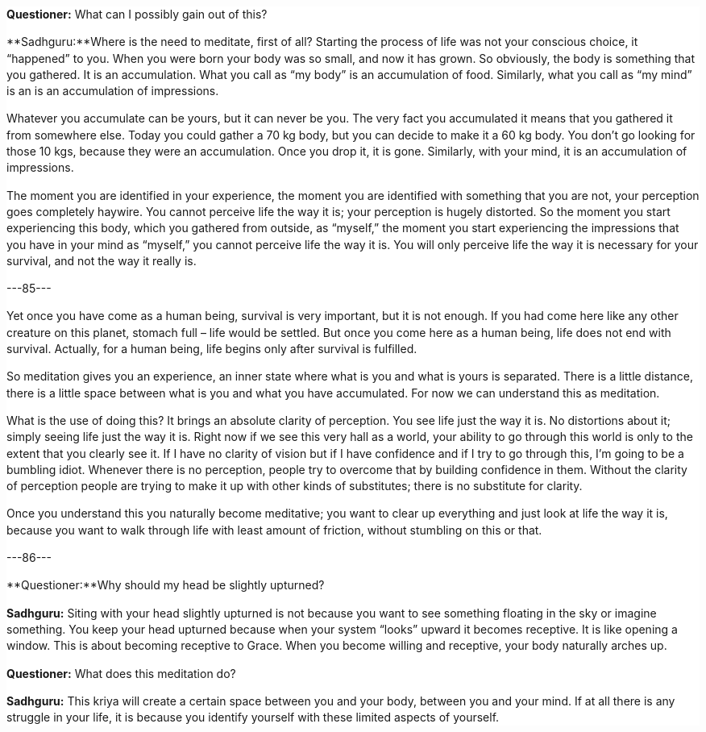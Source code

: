 
**Questioner:** What can I possibly gain out of this?

**Sadhguru:**Where is the need to meditate, first of all? Starting the process of life was not your conscious choice, it “happened” to you. When you were born your body was so small, and now it has grown. So obviously, the body is something that you gathered. It is an accumulation. What you call as “my body” is an accumulation of food. Similarly, what you call as “my mind” is an is an accumulation of impressions.

Whatever you accumulate can be yours, but it can never be you. The very fact you accumulated it means that you gathered it from somewhere else. Today you could gather a 70 kg body, but you can decide to make it a 60 kg body. You don’t go looking for those 10 kgs, because they were an accumulation. Once you drop it, it is gone. Similarly, with your mind, it is an accumulation of impressions.

The moment you are identified in your experience, the moment you are identified with something that you are not, your perception goes completely haywire. You cannot perceive life the way it is; your perception is hugely distorted. So the moment you start experiencing this body, which you gathered from outside, as “myself,” the moment you start experiencing the impressions that you have in your mind as “myself,” you cannot perceive life the way it is. You will only perceive life the way it is necessary for your survival, and not the way it really is.

---85---


Yet once you have come as a human being, survival is very important, but it is not enough. If you had come here like any other creature on this planet, stomach full – life would be settled. But once you come here as a human being, life does not end with survival. Actually, for a human being, life begins only after survival is fulfilled.

So meditation gives you an experience, an inner state where what is you and what is yours is separated. There is a little distance, there is a little space between what is you and what you have accumulated. For now we can understand this as meditation.

What is the use of doing this? It brings an absolute clarity of perception. You see life just the way it is. No distortions about it; simply seeing life just the way it is. Right now if we see this very hall as a world, your ability to go through this world is only to the extent that you clearly see it. If I have no clarity of vision but if I have confidence and if I try to go through this, I’m going to be a bumbling idiot. Whenever there is no perception, people try to overcome that by building confidence in them. Without the clarity of perception people are trying to make it up with other kinds of substitutes; there is no substitute for clarity.

Once you understand this you naturally become meditative; you want to clear up everything and just look at life the way it  is, because you want to walk through life with least amount of friction, without stumbling on this or that.

---86---


**Questioner:**Why should my head be slightly upturned?

**Sadhguru:** Siting with your head slightly upturned is not because you want to see something floating in the sky or imagine something. You keep your head upturned because when your system “looks” upward it becomes receptive. It is like opening a window. This is about becoming receptive to Grace. When you become willing and receptive, your body naturally arches up.

**Questioner:** What does this meditation do?

**Sadhguru:** This kriya will create a certain space between you and your body, between you and your mind. If at all there is any struggle in your life, it is because you identify yourself with these limited aspects of yourself.
